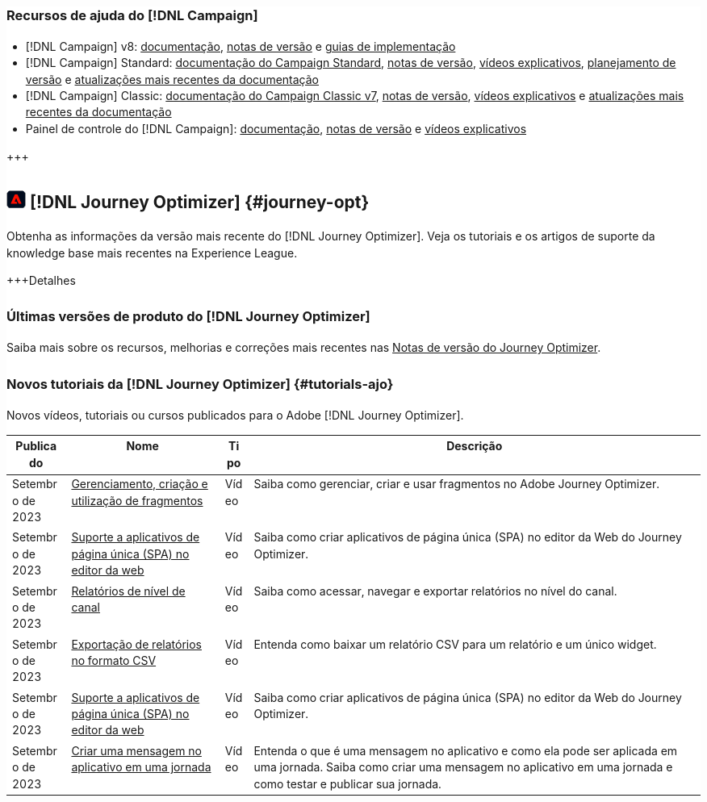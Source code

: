 ### Recursos de ajuda do [!DNL Campaign]

* [!DNL Campaign] v8: [documentação](https://experienceleague.adobe.com/docs/campaign/campaign-v8/campaign-home.html?lang=pt-BR), [notas de versão](https://experienceleague.adobe.com/docs/campaign/campaign-v8/new/whats-new.html?lang=pt-BR) e [guias de implementação](https://experienceleague.adobe.com/docs/campaign/campaign-v8/config/implement/implement.html?lang=pt-BR)
* [!DNL Campaign] Standard: [documentação do Campaign Standard](https://experienceleague.adobe.com/docs/campaign-standard/using/campaign-standard-home.html?lang=pt-BR), [notas de versão](https://experienceleague.adobe.com/docs/campaign-standard/using/release-notes/release-notes.html?lang=pt-BR), [vídeos explicativos](https://experienceleague.adobe.com/docs/campaign-standard-learn/tutorials/overview.html?lang=pt-BR), [planejamento de versão](https://experienceleague.adobe.com/docs/campaign-standard/using/release-notes/release-planning.html?lang=pt-BR) e [atualizações mais recentes da documentação](https://experienceleague.adobe.com/docs/campaign-standard/using/documentation-updates.html?lang=pt-BR)
* [!DNL Campaign] Classic: [documentação do Campaign Classic v7](https://experienceleague.adobe.com/docs/campaign-classic/using/campaign-classic-home.html?lang=pt-BR), [notas de versão](https://experienceleague.adobe.com/docs/campaign-classic/using/release-notes/latest-release.html?lang=pt-BR), [vídeos explicativos](https://experienceleague.adobe.com/docs/campaign-classic-learn/tutorials/overview.html?lang=pt-BR) e [atualizações mais recentes da documentação](https://experienceleague.adobe.com/docs/campaign-classic/using/documentation-updates.html?lang=pt-BR)
* Painel de controle do [!DNL Campaign]: [documentação](https://experienceleague.adobe.com/docs/control-panel/using/control-panel-home.html?lang=pt-BR), [notas de versão](https://experienceleague.adobe.com/docs/control-panel/using/release-notes/release-notes.html?lang=pt-BR) e [vídeos explicativos](https://experienceleague.adobe.com/docs/control-panel-learn/tutorials/control-panel-overview.html?lang=pt-BR)

+++

## ![Ícone](/assets/experience_platform_appicon_24.png) [!DNL Journey Optimizer] {#journey-opt}

Obtenha as informações da versão mais recente do [!DNL Journey Optimizer]. Veja os tutoriais e os artigos de suporte da knowledge base mais recentes na Experience League.

+++Detalhes

### Últimas versões de produto do [!DNL Journey Optimizer]

Saiba mais sobre os recursos, melhorias e correções mais recentes nas [Notas de versão do Journey Optimizer](https://experienceleague.adobe.com/docs/journey-optimizer/using/whats-new/release-notes.html?lang=pt-BR).

### Novos tutoriais da [!DNL Journey Optimizer] {#tutorials-ajo}

Novos vídeos, tutoriais ou cursos publicados para o Adobe [!DNL Journey Optimizer].

| Publicado | Nome | Tipo | Descrição |
| -----------| ---------- | ---------- | ---------- |
| Setembro de 2023 | [Gerenciamento, criação e utilização de fragmentos](https://experienceleague.adobe.com/docs/journey-optimizer-learn/tutorials/email-channel/manage-author-use-fragments.html?lang=pt-BR) | Vídeo | Saiba como gerenciar, criar e usar fragmentos no Adobe Journey Optimizer. |
| Setembro de 2023 | [Suporte a aplicativos de página única (SPA) no editor da web](https://experienceleague.adobe.com/docs/journey-optimizer-learn/tutorials/web-channel/singel-page-application-support.html?lang=pt-BR) | Vídeo | Saiba como criar aplicativos de página única (SPA) no editor da Web do Journey Optimizer. |
| Setembro de 2023 | [Relatórios de nível de canal](https://experienceleague.adobe.com/docs/journey-optimizer-learn/tutorials/report-and-monitor/channel-level-reports.html?lang=pt-BR) | Vídeo | Saiba como acessar, navegar e exportar relatórios no nível do canal. |
| Setembro de 2023 | [Exportação de relatórios no formato CSV](https://experienceleague.adobe.com/docs/journey-optimizer-learn/tutorials/report-and-monitor/export-reports-in-csv-format.html?lang=pt-BR) | Vídeo | Entenda como baixar um relatório CSV para um relatório e um único widget. |
| Setembro de 2023 | [Suporte a aplicativos de página única (SPA) no editor da web](https://experienceleague.adobe.com/docs/journey-optimizer-learn/tutorials/web-channel/singel-page-application-support.html?lang=pt-BR) | Vídeo | Saiba como criar aplicativos de página única (SPA) no editor da Web do Journey Optimizer. |
| Setembro de 2023 | [Criar uma mensagem no aplicativo em uma jornada](https://experienceleague.adobe.com/docs/journey-optimizer-learn/tutorials/in-app-channel/create-an-in-app-message-in-a-journey.html?lang=pt-BR) | Vídeo | Entenda o que é uma mensagem no aplicativo e como ela pode ser aplicada em uma jornada. Saiba como criar uma mensagem no aplicativo em uma jornada e como testar e publicar sua jornada. |
